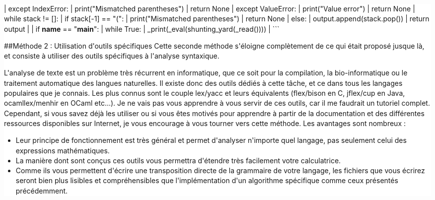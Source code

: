 |                 except IndexError:
|                     print("Mismatched parentheses")
|                     return None
|     except ValueError:
|         print("Value error")
|         return None
|     while stack != []:
|         if stack[-1] == "(":
|             print("Mismatched parentheses")
|             return None
|         else:
|             output.append(stack.pop())
|     return output
| 
| if __name__ == "__main__":
|     while True:
|         _print(_eval(shunting_yard(_read())))
| ```

##Méthode 2 : Utilisation d'outils spécifiques
Cette seconde méthode s'éloigne complètement de ce qui était proposé
jusque là, et consiste à utiliser des outils spécifiques à l'analyse
syntaxique. 

L'analyse de texte est un problème très récurrent en informatique, que
ce soit pour la compilation, la bio-informatique ou le traitement automatique des langues
naturelles. Il existe donc des outils dédiés à cette tâche, et ce dans
tous les langages populaires que je connais. Les plus connus sont le
couple lex/yacc et leurs équivalents (flex/bison en C, jflex/cup en
Java, ocamllex/menhir en OCaml etc...). Je ne vais pas vous apprendre
à vous servir de ces outils, car il me faudrait un tutoriel complet.
Cependant, si vous savez déjà les utiliser ou si vous êtes motivés
pour apprendre à partir de la documentation et des différentes
ressources disponibles sur Internet, je vous encourage à vous tourner
vers cette méthode. Les avantages sont nombreux :

- Leur principe de fonctionnement est très général et permet d'analyser
n'importe quel langage, pas seulement celui des expressions mathématiques.
- La manière dont sont conçus ces outils vous permettra d'étendre très
facilement votre calculatrice.
- Comme ils vous permettent d'écrire une transposition directe de la
grammaire de votre langage, les fichiers que vous écrirez seront bien
plus lisibles et compréhensibles que l'implémentation d'un algorithme
spécifique comme ceux présentés précédemment.
